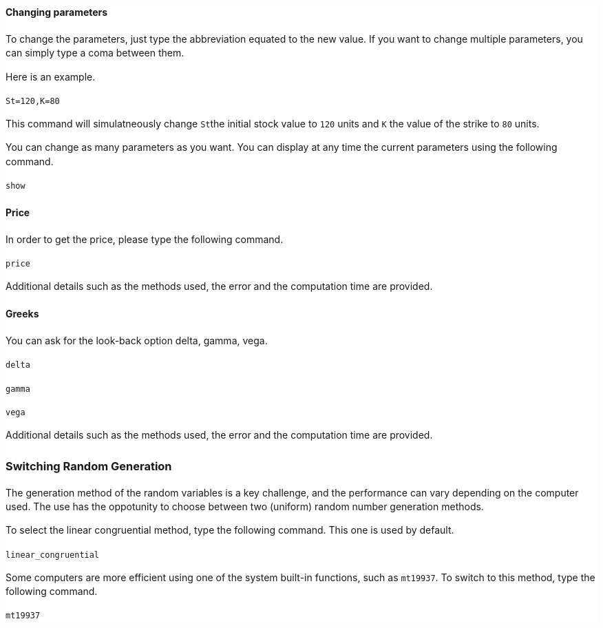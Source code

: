 
#### Changing parameters
To change the parameters, just type the abbreviation equated to the new value. If you want to change multiple parameters, you can simply type a coma between them.

Here is an example.

```
St=120,K=80
```

This command will simulatneously change `St`the initial stock value to `120` units and `K` the value of the strike to `80` units.

You can change as many parameters as you want. You can display at any time the current parameters using the following command.

```
show
```

#### Price

In order to get the price, please type the following command.

```
price
```
Additional details such as the methods used, the error and the computation time are provided.

#### Greeks

You can ask for the look-back option delta, gamma, vega.

```
delta
```
```
gamma
```
```
vega
```

Additional details such as the methods used, the error and the computation time are provided.


### Switching Random Generation

The generation method of the random variables is a key challenge, and the performance can vary depending on the computer used. The use has the oppotunity to choose between two (uniform) random number generation methods.

To select the linear congruential method, type the following command. This one is used by default.
```
linear_congruential
```
Some computers are more efficient using one of the system built-in functions, such as `mt19937`. To switch to this method, type the following command.
```
mt19937
```
